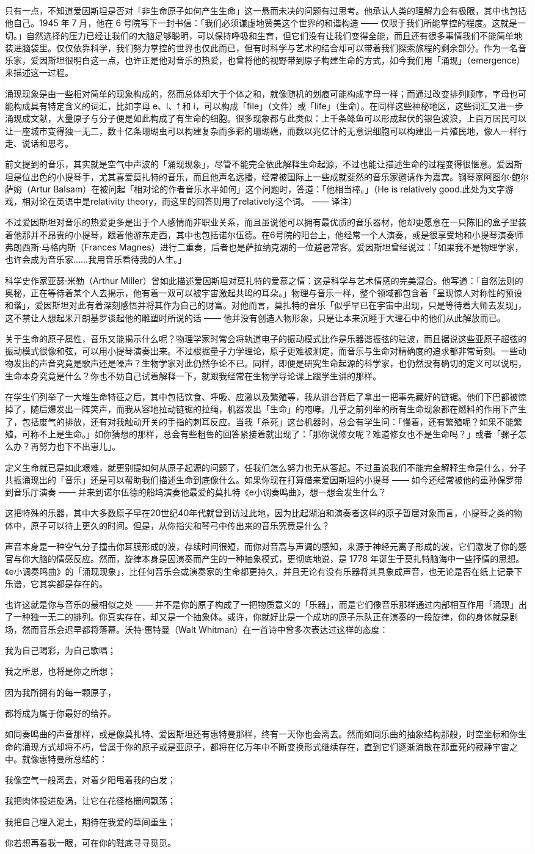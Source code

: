 只有一点，不知道爱因斯坦是否对「非生命原子如何产生生命」这一悬而未决的问题有过思考。他承认人类的理解力会有极限，其中也包括他自己。1945 年 7 月，他在 6 号院写下一封书信：「我们必须谦虚地赞美这个世界的和谐构造 —— 仅限于我们所能掌控的程度。这就是一切。」自然选择的压力已经让我们的大脑足够聪明，可以保持呼吸和生育，但它们没有让我们变得全能，而且还有很多事情我们不能简单地装进脑袋里。仅仅依靠科学，我们努力掌控的世界也仅此而已，但有时科学与艺术的结合却可以带着我们探索旅程的剩余部分。作为一名音乐家，爱因斯坦很明白这一点，也许正是他对音乐的热爱，也曾将他的视野带到原子构建生命的方式，如今我们用「涌现」（emergence）来描述这一过程。

涌现现象是由一些相对简单的现象构成的，然而总体却大于个体之和，就像随机的划痕可能构成字母一样；而通过改变排列顺序，字母也可能构成具有特定含义的词汇，比如字母 e、l、f 和 i，可以构成「file」（文件）或「life」（生命）。在同样这些神秘地区，这些词汇又进一步涌现成文献，大量原子与分子便是如此构成了有生命的细胞。很多现象都与此类似：上千条鲦鱼可以形成起伏的银色波浪，上百万居民可以让一座城市变得独一无二，数十亿条珊瑚虫可以构建复杂而多彩的珊瑚礁，而数以兆亿计的无意识细胞可以构建出一片殖民地，像人一样行走、说话和思考。

前文提到的音乐，其实就是空气中声波的「涌现现象」，尽管不能完全依此解释生命起源，不过也能让描述生命的过程变得很惬意。爱因斯坦是位出色的小提琴手，尤其喜爱莫扎特的音乐，而且他声名远播，经常被国际上一些成就斐然的音乐家邀请作为嘉宾。钢琴家阿图尔·鲍尔萨姆（Artur Balsam）在被问起「相对论的作者音乐水平如何」这个问题时，答道：「他相当棒。」（He is relatively good.此处为文字游戏，相对论在英语中是relativity theory，而这里的回答则用了relatively这个词。 —— 译注）

不过爱因斯坦对音乐的热爱更多是出于个人感情而非职业关系，而且虽说他可以拥有最优质的音乐器材，他却更愿意在一只陈旧的盒子里装着他那并不昂贵的小提琴，跟着他游东走西，其中也包括诺尔伍德。在6号院的阳台上，他经常一个人演奏，或是很享受地和小提琴演奏师弗朗西斯·马格内斯（Frances Magnes）进行二重奏，后者也是萨拉纳克湖的一位避暑常客。爱因斯坦曾经说过：「如果我不是物理学家，也许会成为音乐家……我用音乐看待我的人生。」

科学史作家亚瑟·米勒（Arthur Miller）曾如此描述爱因斯坦对莫扎特的爱慕之情：这是科学与艺术情感的完美混合。他写道：「自然法则的奥秘，正在等待着某个人去揭示，他有着一双可以被宇宙激起共鸣的耳朵。」物理与音乐一样，整个领域都包含着「呈现惊人对称性的预设和谐」，爱因斯坦对此有着深刻感悟并将其作为自己的财富。对他而言，莫扎特的音乐「似乎早已在宇宙中出现，只是等待着大师去发现」，这不禁让人想起米开朗基罗谈起他的雕塑时所说的话 —— 他并没有创造人物形象，只是让本来沉睡于大理石中的他们从此解放而已。

关于生命的原子属性，音乐又能揭示什么呢？物理学家时常会将轨道电子的振动模式比作是乐器谐振弦的驻波，而且据说这些亚原子超弦的振动模式很像和弦，可以用小提琴演奏出来。不过根据量子力学理论，原子更难被测定，而音乐与生命对精确度的追求都非常苛刻。一些动物发出的声音究竟是歌声还是噪声？生物学家对此仍然争论不已。同样，即便是研究生命起源的科学家，也仍然没有确切的定义可以说明，生命本身究竟是什么？你也不妨自己试着解释一下，就跟我经常在生物学导论课上跟学生讲的那样。

在学生们列举了一大堆生命特征之后，其中包括饮食、呼吸、应激以及繁殖等，我从讲台背后了拿出一把事先藏好的链锯。他们下巴都被惊掉了，随后爆发出一阵笑声，而我从容地拉动链锯的拉绳，机器发出「生命」的咆哮。几乎之前列举的所有生命现象都在燃料的作用下产生了，包括废气的排放，还有对我触动开关的手指的刺耳反应。当我「杀死」这台机器时，总会有学生问：「慢着，还有繁殖呢？如果不能繁殖，可称不上是生命。」如你猜想的那样，总会有些粗鲁的回答紧接着就出现了：「那你说修女呢？难道修女也不是生命吗？」或者「骡子怎么办？再努力也下不出崽儿」。

定义生命就已是如此艰难，就更别提如何从原子起源的问题了，任我们怎么努力也无从答起。不过虽说我们不能完全解释生命是什么，分子共振涌现出的「音乐」还是可以帮助我们描述生命到底像什么。如果你现在打算借来爱因斯坦的小提琴 —— 如今还经常被他的重孙保罗带到音乐厅演奏 —— 并来到诺尔伍德的船坞演奏他最爱的莫扎特《e小调奏鸣曲》，想一想会发生什么？

这把特殊的乐器，其中大多数原子早在20世纪40年代就曾到访过此地，因为比起湖泊和演奏者这样的原子暂居对象而言，小提琴之类的物体中，原子可以待上更久的时间。但是，从你指尖和琴弓中传出来的音乐究竟是什么？

声音本身是一种空气分子撞击你耳膜形成的波，存续时间很短，而你对音高与声调的感知，来源于神经元离子形成的波，它们激发了你的感官与你大脑的情感反应。然而，旋律本身是因演奏而产生的一种抽象模式，更彻底地说，是 1778 年诞生于莫扎特脑海中一些抒情的思想。《e小调奏鸣曲》的「涌现现象」，比任何音乐会或演奏家的生命都更持久，并且无论有没有乐器将其具象成声音，也无论是否在纸上记录下乐谱，它其实都是存在的。

也许这就是你与音乐的最相似之处 —— 并不是你的原子构成了一把物质意义的「乐器」，而是它们像音乐那样通过内部相互作用「涌现」出了一种独一无二的排列。你真实存在，却又是一个抽象体。或许，你就好比是一个成功的原子乐队正在演奏的一段旋律，你的身体就是剧场，然而音乐会迟早都将落幕。沃特·惠特曼（Walt Whitman）在一首诗中曾多次表达过这样的态度：

我为自己喝彩，为自己歌唱；

我之所思，也将是你之所想；

因为我所拥有的每一颗原子，

都将成为属于你最好的给养。

如同奏鸣曲的声音那样，或是像莫扎特、爱因斯坦还有惠特曼那样，终有一天你也会离去。然而如同乐曲的抽象结构那般，时空坐标和你生命的涌现方式却将不朽，曾属于你的原子或是亚原子，都将在亿万年中不断变换形式继续存在，直到它们逐渐消散在那垂死的寂静宇宙之中。就像惠特曼所总结的：

我像空气一般离去，对着夕阳甩着我的白发；

我把肉体投进旋涡，让它在花径格栅间飘荡；

我把自己埋入泥土，期待在我爱的草间重生；

你若想再看我一眼，可在你的鞋底寻寻觅觅。

